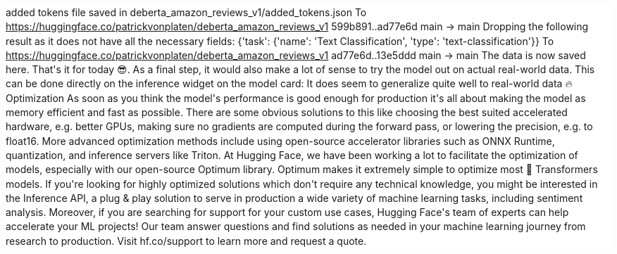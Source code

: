added tokens file saved in deberta_amazon_reviews_v1/added_tokens.json
To https://huggingface.co/patrickvonplaten/deberta_amazon_reviews_v1
599b891..ad77e6d main -> main
Dropping the following result as it does not have all the necessary fields:
{'task': {'name': 'Text Classification', 'type': 'text-classification'}}
To https://huggingface.co/patrickvonplaten/deberta_amazon_reviews_v1
ad77e6d..13e5ddd main -> main
The data is now saved here.
That's it for today 😎. As a final step, it would also make a lot of sense to try the model out on actual real-world data. This can be done directly on the inference widget on the model card:
It does seem to generalize quite well to real-world data 🔥
Optimization
As soon as you think the model's performance is good enough for production it's all about making the model as memory efficient and fast as possible.
There are some obvious solutions to this like choosing the best suited accelerated hardware, e.g. better GPUs, making sure no gradients are computed during the forward pass, or lowering the precision, e.g. to float16.
More advanced optimization methods include using open-source accelerator libraries such as ONNX Runtime, quantization, and inference servers like Triton.
At Hugging Face, we have been working a lot to facilitate the optimization of models, especially with our open-source Optimum library. Optimum makes it extremely simple to optimize most 🤗 Transformers models.
If you're looking for highly optimized solutions which don't require any technical knowledge, you might be interested in the Inference API, a plug & play solution to serve in production a wide variety of machine learning tasks, including sentiment analysis.
Moreover, if you are searching for support for your custom use cases, Hugging Face's team of experts can help accelerate your ML projects! Our team answer questions and find solutions as needed in your machine learning journey from research to production. Visit hf.co/support to learn more and request a quote.